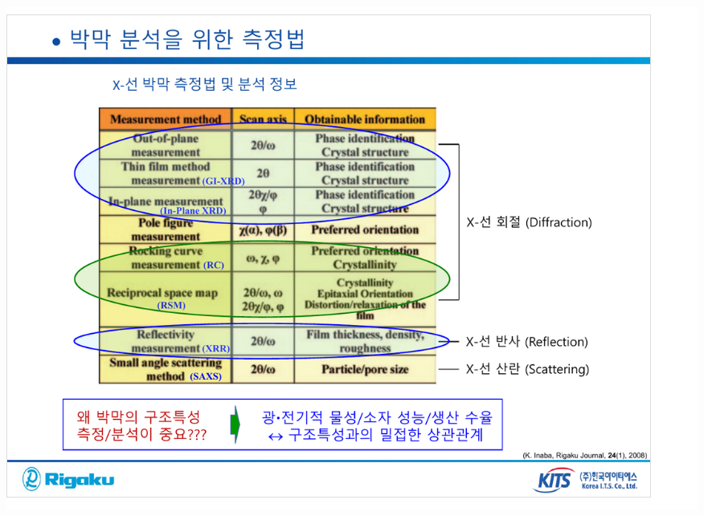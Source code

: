   <img src="/images/pdf-pages/250904-KAIST-KARA-session-2/page-09.png" alt="250904-KAIST-KARA-session-2 - page-09.png" style="width: 100%; max-width: 800px; margin: 10px 0; border: 1px solid #ddd;" onclick="openImageModal(this.src)">